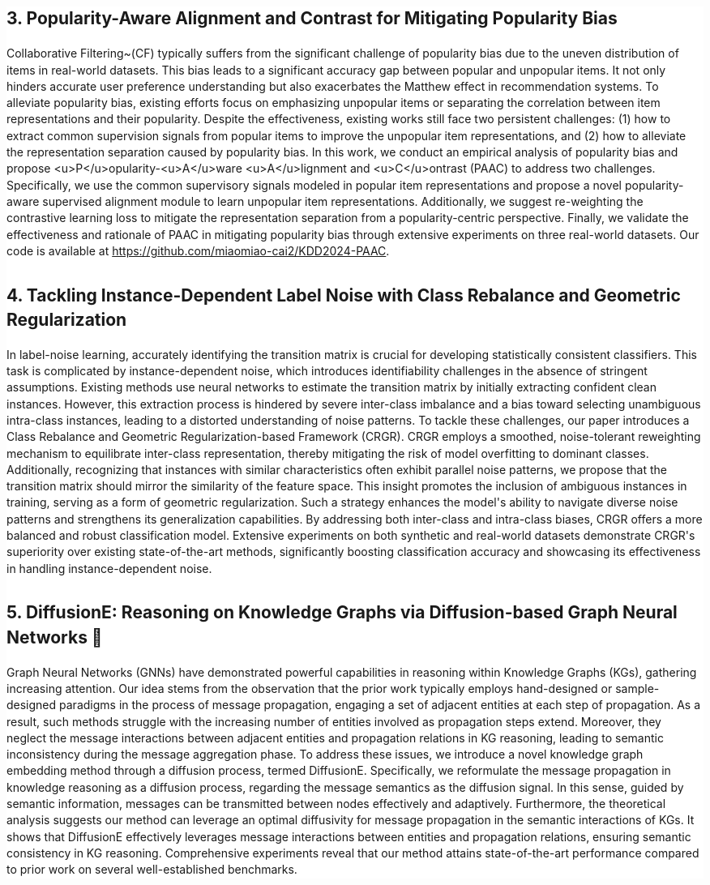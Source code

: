 ## 3. Popularity-Aware Alignment and Contrast for Mitigating Popularity Bias
Collaborative Filtering~(CF) typically suffers from the significant challenge of popularity bias due to the uneven distribution of items in real-world datasets. This bias leads to a significant accuracy gap between popular and unpopular items. It not only hinders accurate user preference understanding but also exacerbates the Matthew effect in recommendation systems. To alleviate popularity bias, existing efforts focus on emphasizing unpopular items or separating the correlation between item representations and their popularity. Despite the effectiveness, existing works still face two persistent challenges: (1) how to extract common supervision signals from popular items to improve the unpopular item representations, and (2) how to alleviate the representation separation caused by popularity bias. In this work, we conduct an empirical analysis of popularity bias and propose &lt;u&gt;P&lt;/u&gt;opularity-&lt;u&gt;A&lt;/u&gt;ware &lt;u&gt;A&lt;/u&gt;lignment and &lt;u&gt;C&lt;/u&gt;ontrast (PAAC) to address two challenges. Specifically, we use the common supervisory signals modeled in popular item representations and propose a novel popularity-aware supervised alignment module to learn unpopular item representations. Additionally, we suggest re-weighting the contrastive learning loss to mitigate the representation separation from a popularity-centric perspective. Finally, we validate the effectiveness and rationale of PAAC in mitigating popularity bias through extensive experiments on three real-world datasets. Our code is available at https://github.com/miaomiao-cai2/KDD2024-PAAC.

## 4. Tackling Instance-Dependent Label Noise with Class Rebalance and Geometric Regularization
In label-noise learning, accurately identifying the transition matrix is crucial for developing statistically consistent classifiers. This task is complicated by instance-dependent noise, which introduces identifiability challenges in the absence of stringent assumptions. Existing methods use neural networks to estimate the transition matrix by initially extracting confident clean instances. However, this extraction process is hindered by severe inter-class imbalance and a bias toward selecting unambiguous intra-class instances, leading to a distorted understanding of noise patterns. To tackle these challenges, our paper introduces a Class Rebalance and Geometric Regularization-based Framework (CRGR). CRGR employs a smoothed, noise-tolerant reweighting mechanism to equilibrate inter-class representation, thereby mitigating the risk of model overfitting to dominant classes. Additionally, recognizing that instances with similar characteristics often exhibit parallel noise patterns, we propose that the transition matrix should mirror the similarity of the feature space. This insight promotes the inclusion of ambiguous instances in training, serving as a form of geometric regularization. Such a strategy enhances the model's ability to navigate diverse noise patterns and strengthens its generalization capabilities. By addressing both inter-class and intra-class biases, CRGR offers a more balanced and robust classification model. Extensive experiments on both synthetic and real-world datasets demonstrate CRGR's superiority over existing state-of-the-art methods, significantly boosting classification accuracy and showcasing its effectiveness in handling instance-dependent noise.

## 5. DiffusionE: Reasoning on Knowledge Graphs via Diffusion-based Graph Neural Networks 🌟
Graph Neural Networks (GNNs) have demonstrated powerful capabilities in reasoning within Knowledge Graphs (KGs), gathering increasing attention. Our idea stems from the observation that the prior work typically employs hand-designed or sample-designed paradigms in the process of message propagation, engaging a set of adjacent entities at each step of propagation. As a result, such methods struggle with the increasing number of entities involved as propagation steps extend. Moreover, they neglect the message interactions between adjacent entities and propagation relations in KG reasoning, leading to semantic inconsistency during the message aggregation phase. To address these issues, we introduce a novel knowledge graph embedding method through a diffusion process, termed DiffusionE. Specifically, we reformulate the message propagation in knowledge reasoning as a diffusion process, regarding the message semantics as the diffusion signal. In this sense, guided by semantic information, messages can be transmitted between nodes effectively and adaptively. Furthermore, the theoretical analysis suggests our method can leverage an optimal diffusivity for message propagation in the semantic interactions of KGs. It shows that DiffusionE effectively leverages message interactions between entities and propagation relations, ensuring semantic consistency in KG reasoning. Comprehensive experiments reveal that our method attains state-of-the-art performance compared to prior work on several well-established benchmarks.
